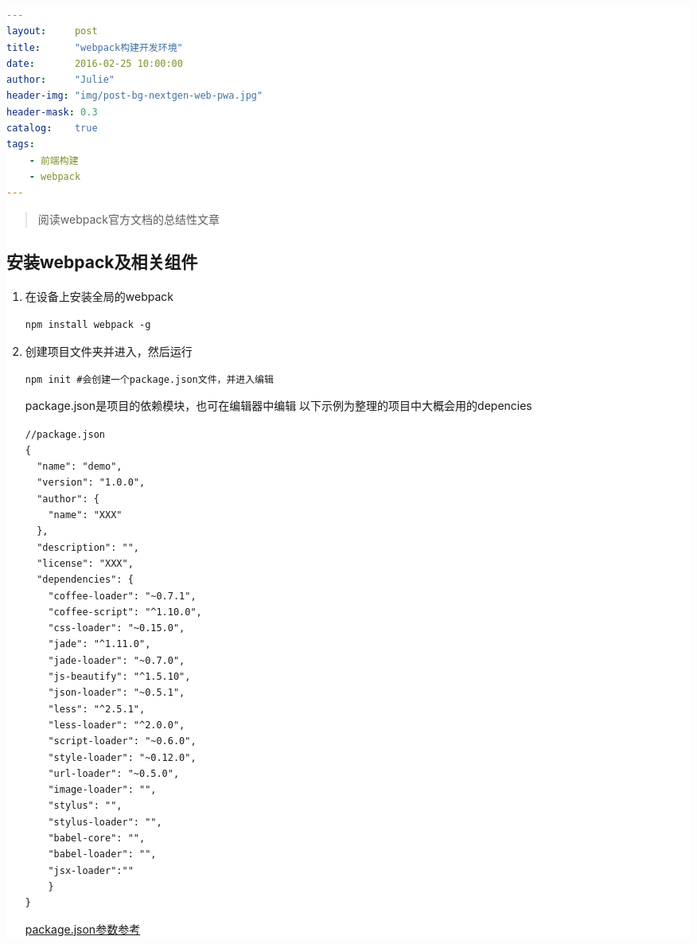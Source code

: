 ```yaml
---
layout:     post
title:      "webpack构建开发环境"
date:       2016-02-25 10:00:00
author:     "Julie"
header-img: "img/post-bg-nextgen-web-pwa.jpg"
header-mask: 0.3
catalog:    true
tags:
    - 前端构建
    - webpack
---
```


> 阅读webpack官方文档的总结性文章

## 安装webpack及相关组件
1. 在设备上安装全局的webpack 

	```
	npm install webpack -g
	```
2. 创建项目文件夹并进入，然后运行

	```
	npm init #会创建一个package.json文件，并进入编辑
	```
	package.json是项目的依赖模块，也可在编辑器中编辑
	以下示例为整理的项目中大概会用的depencies

	```
	//package.json
	{
	  "name": "demo",
	  "version": "1.0.0",
	  "author": {
	    "name": "XXX"
	  },
	  "description": "",
	  "license": "XXX",
	  "dependencies": {
	  	"coffee-loader": "~0.7.1",
    	"coffee-script": "^1.10.0",
    	"css-loader": "~0.15.0",
    	"jade": "^1.11.0",
    	"jade-loader": "~0.7.0",
    	"js-beautify": "^1.5.10",
    	"json-loader": "~0.5.1",
    	"less": "^2.5.1",
    	"less-loader": "^2.0.0",
    	"script-loader": "~0.6.0",
    	"style-loader": "~0.12.0",
    	"url-loader": "~0.5.0",
    	"image-loader": "",
    	"stylus": "",
    	"stylus-loader": "",
    	"babel-core": "",
    	"babel-loader": "",
    	"jsx-loader":""
  		}
	}
	```
	[package.json参数参考](http://www.mujiang.info/translation/npmjs/files/package.json.html)
	